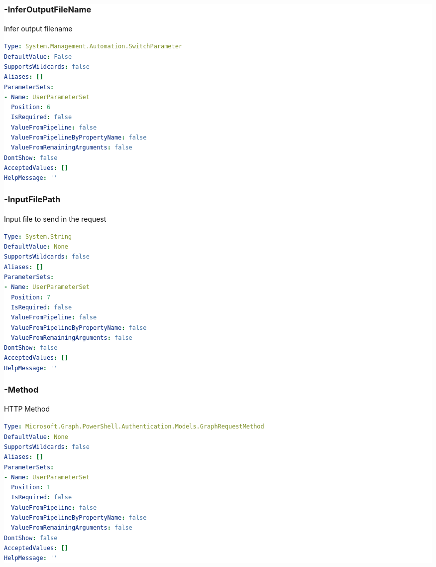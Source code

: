 ### -InferOutputFileName

Infer output filename

```yaml
Type: System.Management.Automation.SwitchParameter
DefaultValue: False
SupportsWildcards: false
Aliases: []
ParameterSets:
- Name: UserParameterSet
  Position: 6
  IsRequired: false
  ValueFromPipeline: false
  ValueFromPipelineByPropertyName: false
  ValueFromRemainingArguments: false
DontShow: false
AcceptedValues: []
HelpMessage: ''
```

### -InputFilePath

Input file to send in the request

```yaml
Type: System.String
DefaultValue: None
SupportsWildcards: false
Aliases: []
ParameterSets:
- Name: UserParameterSet
  Position: 7
  IsRequired: false
  ValueFromPipeline: false
  ValueFromPipelineByPropertyName: false
  ValueFromRemainingArguments: false
DontShow: false
AcceptedValues: []
HelpMessage: ''
```

### -Method

HTTP Method

```yaml
Type: Microsoft.Graph.PowerShell.Authentication.Models.GraphRequestMethod
DefaultValue: None
SupportsWildcards: false
Aliases: []
ParameterSets:
- Name: UserParameterSet
  Position: 1
  IsRequired: false
  ValueFromPipeline: false
  ValueFromPipelineByPropertyName: false
  ValueFromRemainingArguments: false
DontShow: false
AcceptedValues: []
HelpMessage: ''
```
